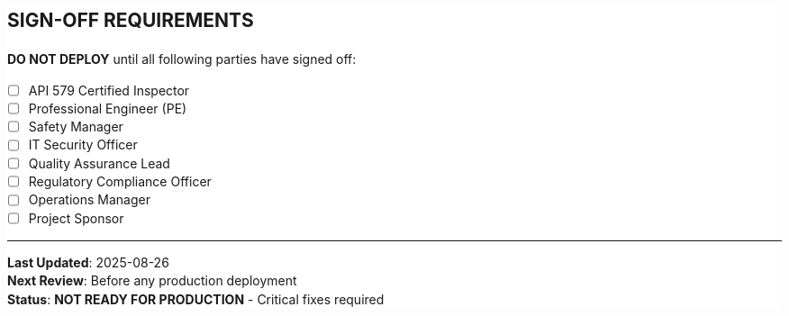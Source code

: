 
## SIGN-OFF REQUIREMENTS

**DO NOT DEPLOY** until all following parties have signed off:

- [ ] API 579 Certified Inspector
- [ ] Professional Engineer (PE)
- [ ] Safety Manager
- [ ] IT Security Officer
- [ ] Quality Assurance Lead
- [ ] Regulatory Compliance Officer
- [ ] Operations Manager
- [ ] Project Sponsor

---

**Last Updated**: 2025-08-26  
**Next Review**: Before any production deployment  
**Status**: **NOT READY FOR PRODUCTION** - Critical fixes required
